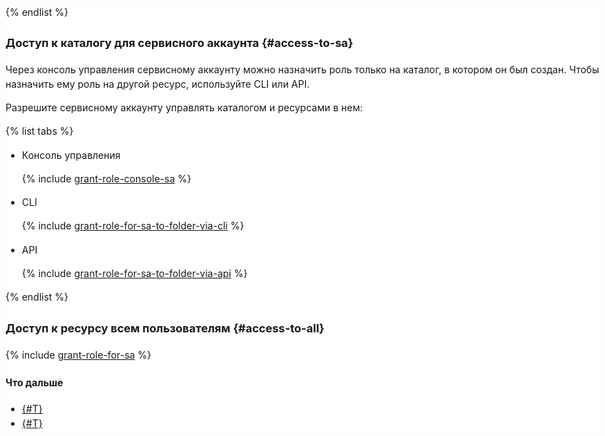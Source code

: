 {% endlist %}


### Доступ к каталогу для сервисного аккаунта {#access-to-sa}

Через консоль управления сервисному аккаунту можно назначить роль только на каталог, в котором он был создан. Чтобы назначить ему роль на другой ресурс, используйте CLI или API.

Разрешите сервисному аккаунту управлять каталогом и ресурсами в нем:

{% list tabs %}

- Консоль управления

  {% include [grant-role-console-sa](../../../_includes/grant-role-console-sa.md) %}

- CLI

  {% include [grant-role-for-sa-to-folder-via-cli](../../../_includes/iam/grant-role-for-sa-to-folder-via-cli.md) %}

- API

  {% include [grant-role-for-sa-to-folder-via-api](../../../_includes/iam/grant-role-for-sa-to-folder-via-api.md) %}

{% endlist %}

### Доступ к ресурсу всем пользователям {#access-to-all}

{% include [grant-role-for-sa](../../../_includes/iam/grant-role-for-all.md) %}


#### Что дальше

* [{#T}](update.md)
* [{#T}](../../concepts/resources-hierarchy.md)
